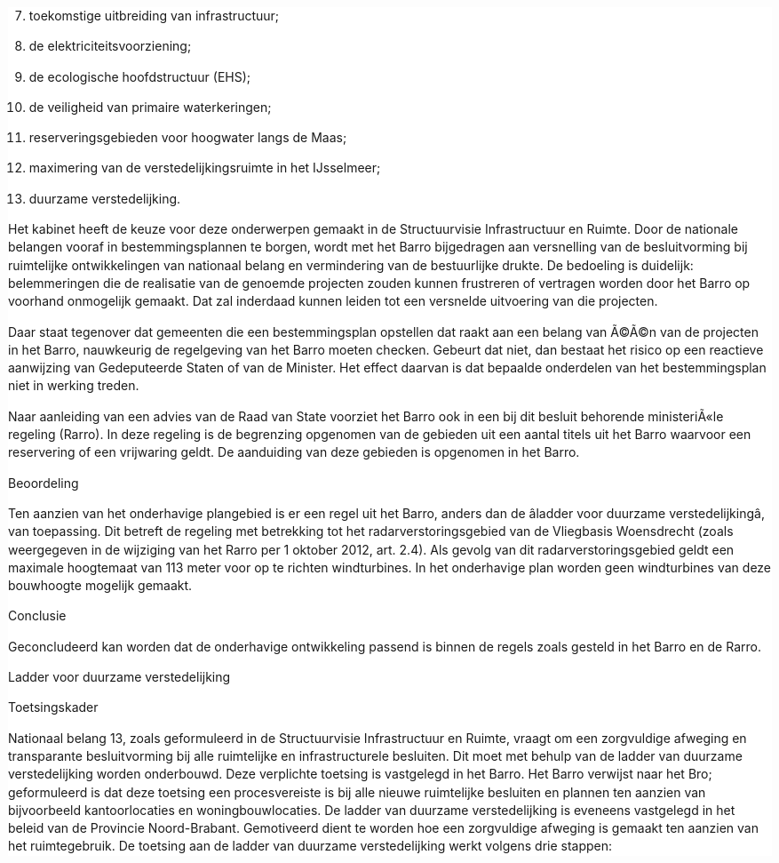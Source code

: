 7. toekomstige uitbreiding van infrastructuur;

8. de elektriciteitsvoorziening;

9. de ecologische hoofdstructuur (EHS);

10. de veiligheid van primaire waterkeringen;

11. reserveringsgebieden voor hoogwater langs de Maas;

12. maximering van de verstedelijkingsruimte in het IJsselmeer;

13. duurzame verstedelijking.

Het kabinet heeft de keuze voor deze onderwerpen gemaakt in de Structuurvisie Infrastructuur en Ruimte. Door de nationale belangen vooraf in bestemmingsplannen te borgen, wordt met het Barro bijgedragen aan versnelling van de besluitvorming bij ruimtelijke ontwikkelingen van nationaal belang en vermindering van de bestuurlijke drukte. De bedoeling is duidelijk: belemmeringen die de realisatie van de genoemde projecten zouden kunnen frustreren of vertragen worden door het Barro op voorhand onmogelijk gemaakt. Dat zal inderdaad kunnen leiden tot een versnelde uitvoering van die projecten.

Daar staat tegenover dat gemeenten die een bestemmingsplan opstellen dat raakt aan een belang van Ã©Ã©n van de projecten in het Barro, nauwkeurig de regelgeving van het Barro moeten checken. Gebeurt dat niet, dan bestaat het risico op een reactieve aanwijzing van Gedeputeerde Staten of van de Minister. Het effect daarvan is dat bepaalde onderdelen van het bestemmingsplan niet in werking treden.

Naar aanleiding van een advies van de Raad van State voorziet het Barro ook in een bij dit besluit behorende ministeriÃ«le regeling (Rarro). In deze regeling is de begrenzing opgenomen van de gebieden uit een aantal titels uit het Barro waarvoor een reservering of een vrijwaring geldt. De aanduiding van deze gebieden is opgenomen in het Barro.

Beoordeling

Ten aanzien van het onderhavige plangebied is er een regel uit het Barro, anders dan de âladder voor duurzame verstedelijkingâ, van toepassing. Dit betreft de regeling met betrekking tot het radarverstoringsgebied van de Vliegbasis Woensdrecht (zoals weergegeven in de wijziging van het Rarro per 1 oktober 2012, art. 2\.4\). Als gevolg van dit radarverstoringsgebied geldt een maximale hoogtemaat van 113 meter voor op te richten windturbines. In het onderhavige plan worden geen windturbines van deze bouwhoogte mogelijk gemaakt.

Conclusie

Geconcludeerd kan worden dat de onderhavige ontwikkeling passend is binnen de regels zoals gesteld in het Barro en de Rarro.

Ladder voor duurzame verstedelijking

Toetsingskader

Nationaal belang 13, zoals geformuleerd in de Structuurvisie Infrastructuur en Ruimte, vraagt om een zorgvuldige afweging en transparante besluitvorming bij alle ruimtelijke en infrastructurele besluiten. Dit moet met behulp van de ladder van duurzame verstedelijking worden onderbouwd. Deze verplichte toetsing is vastgelegd in het Barro. Het Barro verwijst naar het Bro; geformuleerd is dat deze toetsing een procesvereiste is bij alle nieuwe ruimtelijke besluiten en plannen ten aanzien van bijvoorbeeld kantoorlocaties en woningbouwlocaties. De ladder van duurzame verstedelijking is eveneens vastgelegd in het beleid van de Provincie Noord\-Brabant. Gemotiveerd dient te worden hoe een zorgvuldige afweging is gemaakt ten aanzien van het ruimtegebruik. De toetsing aan de ladder van duurzame verstedelijking werkt volgens drie stappen:
